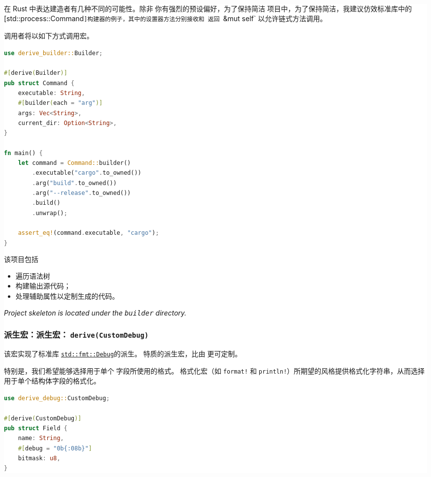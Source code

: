 [builder pattern]: https://en.wikipedia.org/wiki/Builder_pattern

在 Rust 中表达建造者有几种不同的可能性。除非
你有强烈的预设偏好，为了保持简洁
项目中，为了保持简洁，我建议仿效标准库中的
[std::process::Command`]构建器的例子，其中的设置器方法分别接收和
返回 `&mut self` 以允许链式方法调用。

[`std::process::Command`]: https://doc.rust-lang.org/std/process/struct.Command.html

调用者将以如下方式调用宏。

```rust
use derive_builder::Builder;

#[derive(Builder)]
pub struct Command {
    executable: String,
    #[builder(each = "arg")]
    args: Vec<String>,
    current_dir: Option<String>,
}

fn main() {
    let command = Command::builder()
        .executable("cargo".to_owned())
        .arg("build".to_owned())
        .arg("--release".to_owned())
        .build()
        .unwrap();

    assert_eq!(command.executable, "cargo");
}
```

该项目包括

- 遍历语法树
- 构建输出源代码；
- 处理辅助属性以定制生成的代码。

_Project skeleton is located under the <kbd>builder</kbd> directory._

### 派生宏：派生宏： `derive(CustomDebug)`

该宏实现了标准库 [`std::fmt::Debug`]的派生。
特质的派生宏，比由
更可定制。

[`std::fmt::Debug`]: https://doc.rust-lang.org/std/fmt/trait.Debug.html

特别是，我们希望能够选择用于单个
字段所使用的格式。
格式化宏（如 `format!` 和 `println!`）所期望的风格提供格式化字符串，从而选择用于单个结构体字段的格式化。

```rust
use derive_debug::CustomDebug;

#[derive(CustomDebug)]
pub struct Field {
    name: String,
    #[debug = "0b{:08b}"]
    bitmask: u8,
}
```


[Serde]: https://serde.rs/
[trybuild]: https://github.com/dtolnay/trybuild
[cargo expand]: https://github.com/dtolnay/cargo-expand